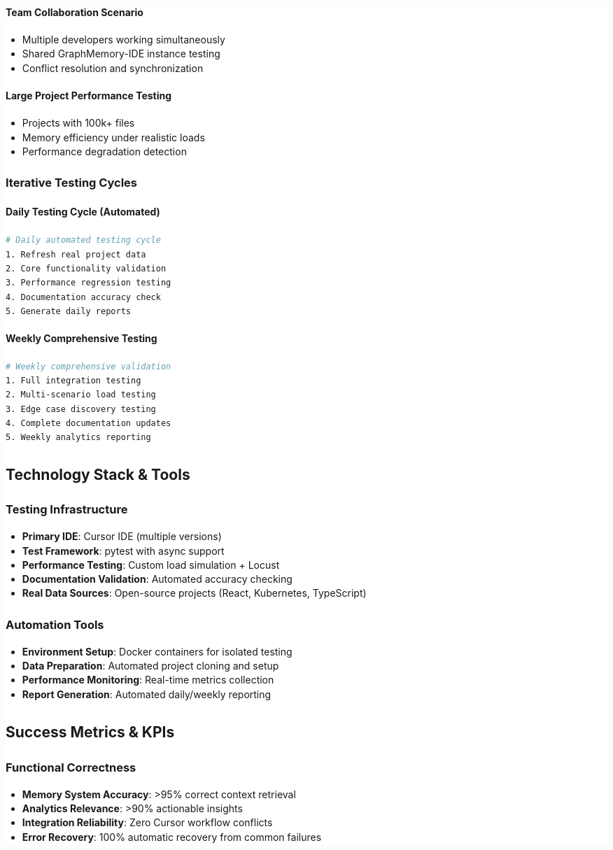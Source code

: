 #### Team Collaboration Scenario
- Multiple developers working simultaneously
- Shared GraphMemory-IDE instance testing
- Conflict resolution and synchronization

#### Large Project Performance Testing
- Projects with 100k+ files
- Memory efficiency under realistic loads
- Performance degradation detection

### Iterative Testing Cycles

#### Daily Testing Cycle (Automated)
```bash
# Daily automated testing cycle
1. Refresh real project data
2. Core functionality validation
3. Performance regression testing  
4. Documentation accuracy check
5. Generate daily reports
```

#### Weekly Comprehensive Testing
```bash
# Weekly comprehensive validation
1. Full integration testing
2. Multi-scenario load testing
3. Edge case discovery testing
4. Complete documentation updates
5. Weekly analytics reporting
```

## Technology Stack & Tools

### Testing Infrastructure
- **Primary IDE**: Cursor IDE (multiple versions)
- **Test Framework**: pytest with async support
- **Performance Testing**: Custom load simulation + Locust
- **Documentation Validation**: Automated accuracy checking
- **Real Data Sources**: Open-source projects (React, Kubernetes, TypeScript)

### Automation Tools
- **Environment Setup**: Docker containers for isolated testing
- **Data Preparation**: Automated project cloning and setup
- **Performance Monitoring**: Real-time metrics collection
- **Report Generation**: Automated daily/weekly reporting

## Success Metrics & KPIs

### Functional Correctness
- **Memory System Accuracy**: >95% correct context retrieval
- **Analytics Relevance**: >90% actionable insights
- **Integration Reliability**: Zero Cursor workflow conflicts
- **Error Recovery**: 100% automatic recovery from common failures
